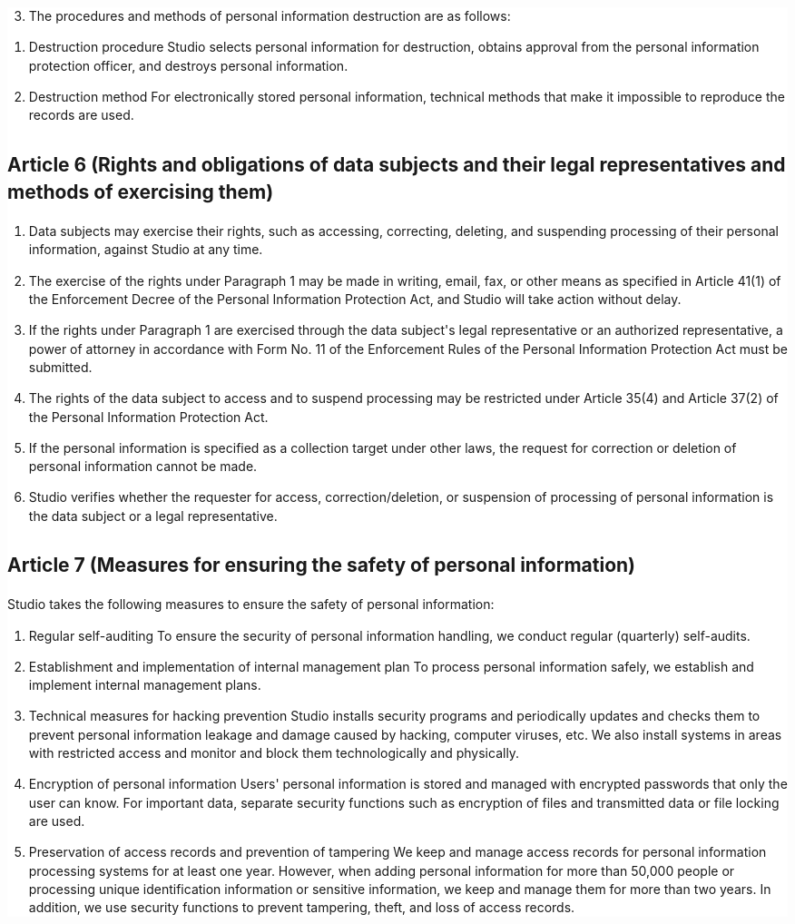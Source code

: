 3. The procedures and methods of personal information destruction are as follows:
1) Destruction procedure
Studio selects personal information for destruction, obtains approval from the personal information protection officer, and destroys personal information.

2) Destruction method
For electronically stored personal information, technical methods that make it impossible to reproduce the records are used.

## Article 6 (Rights and obligations of data subjects and their legal representatives and methods of exercising them)

1. Data subjects may exercise their rights, such as accessing, correcting, deleting, and suspending processing of their personal information, against Studio at any time.

2. The exercise of the rights under Paragraph 1 may be made in writing, email, fax, or other means as specified in Article 41(1) of the Enforcement Decree of the Personal Information Protection Act, and Studio will take action without delay.

3. If the rights under Paragraph 1 are exercised through the data subject's legal representative or an authorized representative, a power of attorney in accordance with Form No. 11 of the Enforcement Rules of the Personal Information Protection Act must be submitted.

4. The rights of the data subject to access and to suspend processing may be restricted under Article 35(4) and Article 37(2) of the Personal Information Protection Act.

5. If the personal information is specified as a collection target under other laws, the request for correction or deletion of personal information cannot be made.

6. Studio verifies whether the requester for access, correction/deletion, or suspension of processing of personal information is the data subject or a legal representative.

## Article 7 (Measures for ensuring the safety of personal information)

Studio takes the following measures to ensure the safety of personal information:

1. Regular self-auditing
To ensure the security of personal information handling, we conduct regular (quarterly) self-audits.

2. Establishment and implementation of internal management plan
To process personal information safely, we establish and implement internal management plans.

3. Technical measures for hacking prevention
Studio installs security programs and periodically updates and checks them to prevent personal information leakage and damage caused by hacking, computer viruses, etc. We also install systems in areas with restricted access and monitor and block them technologically and physically.

4. Encryption of personal information
Users' personal information is stored and managed with encrypted passwords that only the user can know. For important data, separate security functions such as encryption of files and transmitted data or file locking are used.

5. Preservation of access records and prevention of tampering
We keep and manage access records for personal information processing systems for at least one year. However, when adding personal information for more than 50,000 people or processing unique identification information or sensitive information, we keep and manage them for more than two years. In addition, we use security functions to prevent tampering, theft, and loss of access records.
